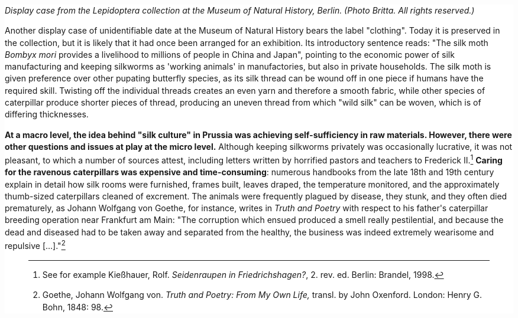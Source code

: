  
<figcaption>
 
_Display case from the Lepidoptera collection at the Museum of Natural History, Berlin. (Photo Britta. All rights reserved.)_

</figcaption>
 
</figure>

Another display case of unidentifiable date at the Museum of Natural History bears the label "clothing". Today it is preserved in the collection, but it is likely that it had once been arranged for an exhibition. Its introductory sentence reads: "The silk moth _Bombyx mori_ provides a livelihood to millions of people in China and Japan", pointing to the economic power of silk manufacturing and keeping silkworms as 'working animals' in manufactories, but also in private households. The silk moth is given preference over other pupating butterfly species, as its silk thread can be wound off in one piece if humans have the required skill. Twisting off the individual threads creates an even yarn and therefore a smooth fabric, while other species of caterpillar produce shorter pieces of thread, producing an uneven thread from which "wild silk" can be woven, which is of differing thicknesses.

**At a macro level, the idea behind "silk culture" in Prussia was achieving self-sufficiency in raw materials. However, there were other questions and issues at play at the micro level.** Although keeping silkworms privately was occasionally lucrative, it was not pleasant, to which a number of sources attest, including letters written by horrified pastors and teachers to Frederick II.[^13] **Caring for the ravenous caterpillars was expensive and time-consuming**: numerous handbooks from the late 18th and 19th century explain in detail how silk rooms were furnished, frames built, leaves draped, the temperature monitored, and the approximately thumb-sized caterpillars cleaned of excrement. The animals were frequently plagued by disease, they stunk, and they often died prematurely, as Johann Wolfgang von Goethe, for instance, writes in _Truth and Poetry_ with respect to his father's caterpillar breeding operation near Frankfurt am Main: "The corruption which ensued produced a smell really pestilential, and because the dead and diseased had to be taken away and separated from the healthy, the business was indeed extremely wearisome and repulsive \[…]."[^14]

<figure>
 

[^1]: Schmoller, Gustav and Otto Hintze. _Die Preußische Seidenindustrie im 18. Jahrhundert und ihre Begründung durch Friedrich den Großen_, Acta Borussia, vol. 1-3. Berlin: Verlag von Paul Parey, 1892.
[^2]: Cf. _Joh. Leonh. Frisch's Briefwechsel mit G.W. Leibniz: Ein Beitrag zur Geschichte des geistigen Lebens in Berlin am Anfang des 18. Jahrhunderts_, ed. by Dr. L.H. Fischer, Sonderabdruck aus Band 2 des Archivs der Brandenburgia, Gesellschaft für Heimatkunde der Provinz Brandenburg zu Berlin. Hildesheim; New York: Georg Olms Verlag, 1976 [1896].
[^3]: Leibniz, G.W. _Denkschrift an König Friedrich I_, Klopp Reihe I, vol. 10. no date/probably 1703: 372f. (Schriftstück XVII-1), 373-378 (Schriftstück XVII-2).
[^4]: Leibniz, no date/probably 1703: 377.
[^5]: Cf. Hildebrand, Bernd. _300 Jahre Moabit: Zur Geschichte eines Berliner Stadtteils von der hugenottischen Gründung 1718 bis zur Eingemeindung nach Berlin 1861_, ed. by Heimatverein and Geschichtswerkstatt Tiergarten e.V. Berlin: Saint Albin Verlag, 2018.
[^6]: Kießhauer, Rolf. _Seidenraupen in Friedrichshagen?_, 2. rev. ed. Berlin: Brandel, 1998.
[^7]: Not all Jewish people who petitioned the king received the royal privilege to engage in silk farming. Cf. Meier, Brigitte. _Jüdische Seidenunternehmer und die soziale Ordnung zur Zeit Friedrichs II.: Moses Mendelssohn und Isaak Bernhard – Interaktion und Kommunikation als Basis einer erfolgreichen Unternehmensentwicklung_, Veröffentlichungen des Brandenburgischen Landeshauptarchivs BV035362462 52. Berlin: BWV, 2007.
[^8]: Royal decrees imposed financial penalties for chopping down mulberry trees.
[^9]: Cf. Herzfeld, Erika. _Preußische Manufakturen: Großgewerbliche Fertigung von Porzellan, Seide, Gobelins, Uhren, Tapeten, Waffen, Papier u. a. im 17. und 18. Jahrhundert in und um Berlin_. Berlin: Verder Nation, 1994.
[^10]: See for example Caspar, Helmut. "Sie kleidet und ernährt": _Münzen und Medaillen_, 2016, http://www.helmutcaspar.de/aktuelles16/muenzmed16/seiden.html (28.07.2021).
[^11]: The silk moths had already become so inbred that they were no longer able to fly.
[^12]: Cf. Krünitz, Johann Georg. _Oekonomische Encyklopädie oder allgemeines System der Staats-Stadt-Haus-und Landwirthschaft_, vol. 152. Brünn: Verlag Joseph Georg Traßler, 1830.
[^13]: See for example Kießhauer, Rolf. _Seidenraupen in Friedrichshagen?_, 2. rev. ed. Berlin: Brandel, 1998.
[^14]: Goethe, Johann Wolfgang von. _Truth and Poetry: From My Own Life,_ transl. by John Oxenford. London: Henry G. Bohn, 1848: 98.
[^15]: Bertuch, F.J. _Bilderbuch für Kinder, enthaltend eine angenehme Sammlung von Thieren, Pflanzen, Blumen, Früchten, Insecten, Trachten und allerhand andern unterrichtenden Gegenständen aus dem Reiche der Natur, der Künste und Wissenschaften \[…]_, vol. 1. Weimar/Gotha: Landes-Industrie-Comptoir, 1790: plate I.
[^16]: Cf. _Am seidenen Faden: Kolonisation und kulturlandschaftliche Entwicklung im Süden Berlins_. Berlin: Heimatverein für d. Bezirk Zehlendorf e.V, 2001.
[^17]: Heilmeyer, Marina and Michael Seiler. _Maulbeeren – zwischen Glaube und Hoffnung_. Potsdam: Vacat, 2006.
[^18]: See for example the silk weaving mill Plauener Seidenweberei GmbH, https://www.seide.de/ (26.08.2021).
[^1]: Schmoller, Gustav, und Otto Hintze. _Die Preußische Seidenindustrie im 18. Jahrhundert und ihre Begründung durch Friedrich den Großen_, Acta Borussia, Band 1-3. Berlin: Verlag von Paul Parey, 1892.
[^2]: Vgl. _Joh. Leonh. Frisch's Briefwechsel mit G.W. Leibniz. Ein Beitrag zur Geschichte des geistigen Lebens in Berlin am Anfang des 18. Jahrhunderts_, hg. von Dr. L.H. Fischer, Sonderabdruck aus Band 2 des Archivs der Brandenburgia, Gesellschaft für Heimatkunde der Provinz Brandenburg zu Berlin. Hildesheim; New York: Georg Olms Verlag, 1976 [1896].
[^3]: Leibniz, G.W. _Denkschrift an König Friedrich I_, Klopp Reihe I, Band 10. Ohne Datum/wahrschl. 1703: 372f. (Schriftstück XVII-1), 373-378 (Schriftstück XVII-2).
[^4]: Leibniz, ohne Datum/wahrschl. 1703: 377.
[^5]: Vgl. Hildebrand, Bernd. _300 Jahre Moabit. Zur Geschichte eines Berliner Stadtteils von der hugenottischen Gründung 1718 bis zur Eingemeindung nach Berlin 1861_, hg. von Heimatverein und Geschichtswerkstatt Tiergarten e.V. Berlin: Saint Albin Verlag, 2018.
[^6]: Kießhauer, Rolf. _Seidenraupen in Friedrichshagen?_, 2. erw. Aufl. Berlin: Brandel, 1998.
[^7]: Nicht alle anfragenden jüdischen Personen erhielten das königliche Schutzprivileg zur Seidenproduktion. Vgl. Meier, Brigitte. _Jüdische Seidenunternehmer und die soziale Ordnung zur Zeit Friedrichs II.: Moses Mendelssohn und Isaak Bernhard – Interaktion und Kommunikation als Basis einer erfolgreichen Unternehmensentwicklung_, Veröffentlichungen des Brandenburgischen Landeshauptarchivs BV035362462 52. Berlin: BWV, 2007.
[^8]: Königliche Dekrete verhängten Geldstrafen für das Abhacken von Maulbeerbäumen.
[^9]: Vgl. Herzfeld, Erika. _Preußische Manufakturen. Großgewerbliche Fertigung von Porzellan, Seide, Gobelins, Uhren, Tapeten, Waffen, Papier u. a. im 17. und 18. Jahrhundert in und um Berlin_. Berlin: Verder Nation, 1994.
[^10]: Vgl. etwa Caspar, Helmut. "Sie kleidet und ernährt". _Münzen und Medaillen_, 2016, http://www.helmutcaspar.de/aktuelles16/muenzmed16/seiden.html (28.07.2021).
[^11]: Die Maulbeerspinner waren damals schon so überzüchtet, dass sie nicht mehr fliegen konnten.
[^12]: Vgl. Krünitz, Johann Georg. _Oekonomische Encyklopädie oder allgemeines System der Staats-Stadt-Haus-und Landwirthschaft ist der Titel einer der umfangreichsten Enzyklopädien des deutschen Sprachraums_, Bd. 152. Leopold Wilhelm Krause, 1830.
[^13]: Vgl. u.a. Kießhauer, Rolf. _Seidenraupen in Friedrichshagen?_, 2. erw. Aufl. Berlin: Brandel, 1998.
[^14]: Goethe, Johann Wolfgang von. _Aus meinem Leben. Dichtung und Wahrheit_, Berliner Ausgabe, 3. Aufl., 2014, Berlin: Edition Holzinger, S. 120f.
[^15]: Bertuch, F.J. _Bilderbuch für Kinder, enthaltend eine angenehme Sammlung von Thieren, Pflanzen, Blumen, Früchten, Insecten, Trachten und allerhand andern unterrichtenden Gegenständen aus dem Reiche der Natur, der Künste und Wissenschaften \[…]_, Bd. 1. Weimar/Gotha: Landes-Industrie-Comptoir, 1790: Tafel I.
[^16]: Vgl. _Am seidenen Faden. Kolonisation und kulturlandschaftliche Entwicklung im Süden Berlins_. Berlin: Heimatverein für d. Bezirk Zehlendorf e.V, 2001.
[^17]: Heilmeyer, Marina, und Michael Seiler. _Maulbeeren – zwischen Glaube und Hoffnung_. Potsdam: Vacat, 2006.
[^18]: Vgl. etwa Plauener Seidenweberei GmbH, https://www.seide.de/ (26.08.2021).